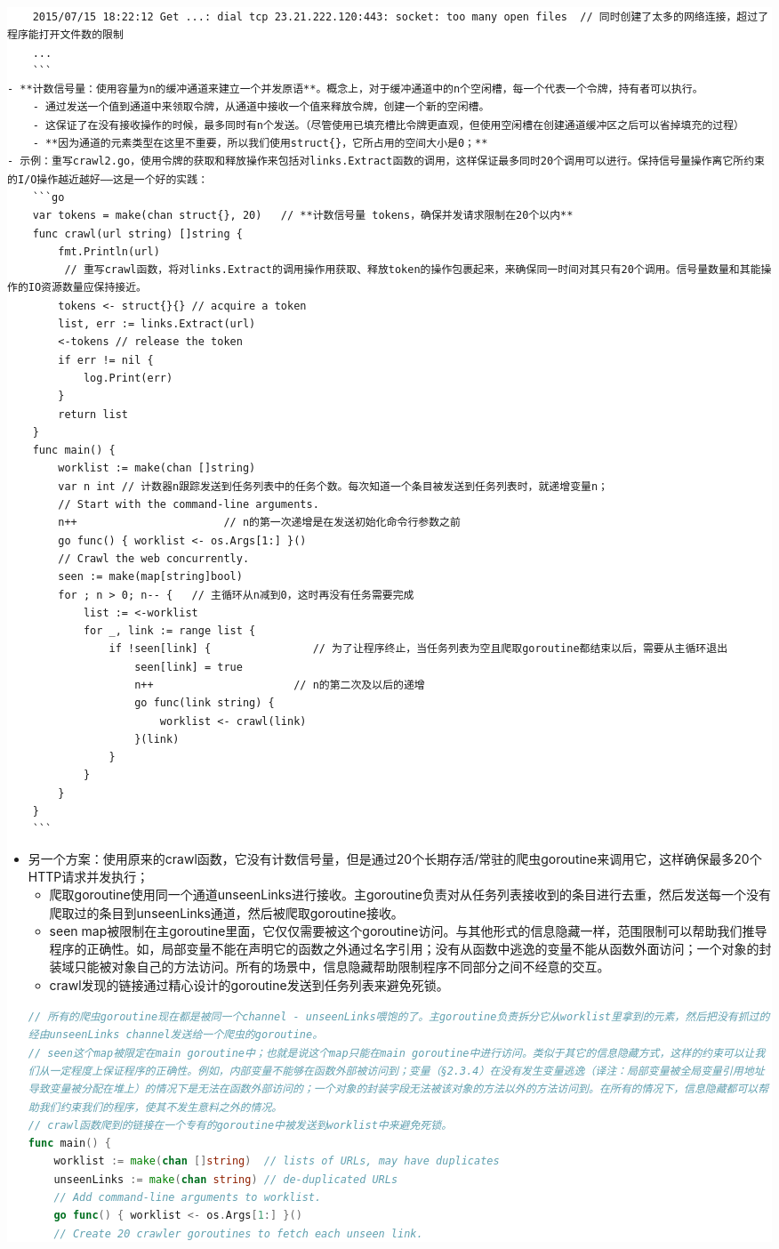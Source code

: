         2015/07/15 18:22:12 Get ...: dial tcp 23.21.222.120:443: socket: too many open files  // 同时创建了太多的网络连接，超过了程序能打开文件数的限制
        ...
        ```
    - **计数信号量：使用容量为n的缓冲通道来建立一个并发原语**。概念上，对于缓冲通道中的n个空闲槽，每一个代表一个令牌，持有者可以执行。
        - 通过发送一个值到通道中来领取令牌，从通道中接收一个值来释放令牌，创建一个新的空闲槽。
        - 这保证了在没有接收操作的时候，最多同时有n个发送。（尽管使用已填充槽比令牌更直观，但使用空闲槽在创建通道缓冲区之后可以省掉填充的过程）
        - **因为通道的元素类型在这里不重要，所以我们使用struct{}，它所占用的空间大小是0；**
    - 示例：重写crawl2.go，使用令牌的获取和释放操作来包括对links.Extract函数的调用，这样保证最多同时20个调用可以进行。保持信号量操作离它所约束的I/O操作越近越好——这是一个好的实践：
        ```go
        var tokens = make(chan struct{}, 20)   // **计数信号量 tokens，确保并发请求限制在20个以内**
        func crawl(url string) []string {
            fmt.Println(url)
             // 重写crawl函数，将对links.Extract的调用操作用获取、释放token的操作包裹起来，来确保同一时间对其只有20个调用。信号量数量和其能操作的IO资源数量应保持接近。
            tokens <- struct{}{} // acquire a token
            list, err := links.Extract(url)
            <-tokens // release the token
            if err != nil {
                log.Print(err)
            }
            return list
        }
        func main() {
            worklist := make(chan []string)
            var n int // 计数器n跟踪发送到任务列表中的任务个数。每次知道一个条目被发送到任务列表时，就递增变量n；
            // Start with the command-line arguments.
            n++                       // n的第一次递增是在发送初始化命令行参数之前
            go func() { worklist <- os.Args[1:] }()
            // Crawl the web concurrently.
            seen := make(map[string]bool)
            for ; n > 0; n-- {   // 主循环从n减到0，这时再没有任务需要完成
                list := <-worklist
                for _, link := range list {
                    if !seen[link] {        		// 为了让程序终止，当任务列表为空且爬取goroutine都结束以后，需要从主循环退出
                        seen[link] = true 
                        n++                      // n的第二次及以后的递增
                        go func(link string) {
                            worklist <- crawl(link)
                        }(link)
                    }
                }
            }
        }
        ```
- 另一个方案：使用原来的crawl函数，它没有计数信号量，但是通过20个长期存活/常驻的爬虫goroutine来调用它，这样确保最多20个HTTP请求并发执行；
    - 爬取goroutine使用同一个通道unseenLinks进行接收。主goroutine负责对从任务列表接收到的条目进行去重，然后发送每一个没有爬取过的条目到unseenLinks通道，然后被爬取goroutine接收。
    - seen map被限制在主goroutine里面，它仅仅需要被这个goroutine访问。与其他形式的信息隐藏一样，范围限制可以帮助我们推导程序的正确性。如，局部变量不能在声明它的函数之外通过名字引用；没有从函数中逃逸的变量不能从函数外面访问；一个对象的封装域只能被对象自己的方法访问。所有的场景中，信息隐藏帮助限制程序不同部分之间不经意的交互。
    - crawl发现的链接通过精心设计的goroutine发送到任务列表来避免死锁。
    ```go
    // 所有的爬虫goroutine现在都是被同一个channel - unseenLinks喂饱的了。主goroutine负责拆分它从worklist里拿到的元素，然后把没有抓过的经由unseenLinks channel发送给一个爬虫的goroutine。
    // seen这个map被限定在main goroutine中；也就是说这个map只能在main goroutine中进行访问。类似于其它的信息隐藏方式，这样的约束可以让我们从一定程度上保证程序的正确性。例如，内部变量不能够在函数外部被访问到；变量（§2.3.4）在没有发生变量逃逸（译注：局部变量被全局变量引用地址导致变量被分配在堆上）的情况下是无法在函数外部访问的；一个对象的封装字段无法被该对象的方法以外的方法访问到。在所有的情况下，信息隐藏都可以帮助我们约束我们的程序，使其不发生意料之外的情况。
    // crawl函数爬到的链接在一个专有的goroutine中被发送到worklist中来避免死锁。
    func main() {
        worklist := make(chan []string)  // lists of URLs, may have duplicates
        unseenLinks := make(chan string) // de-duplicated URLs
        // Add command-line arguments to worklist.
        go func() { worklist <- os.Args[1:] }()
        // Create 20 crawler goroutines to fetch each unseen link.